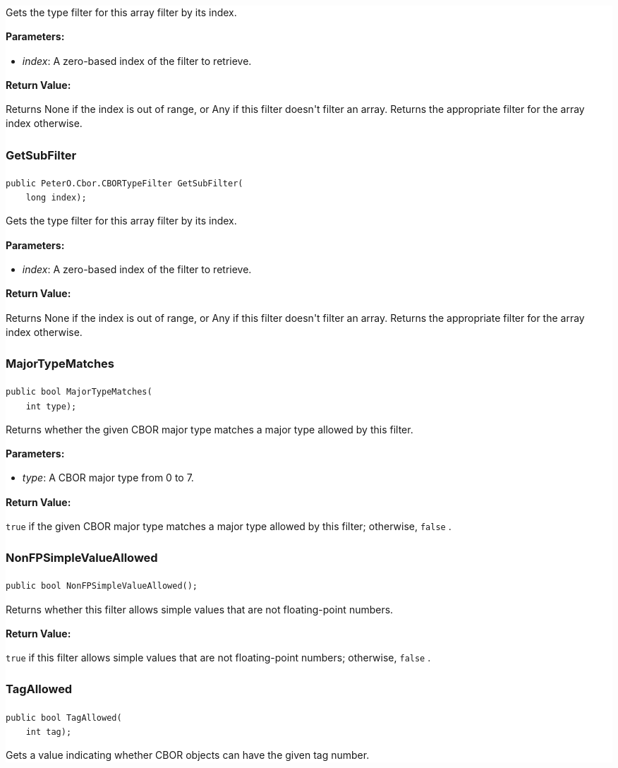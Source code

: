 Gets the type filter for this array filter by its index.

<b>Parameters:</b>

 * <i>index</i>: A zero-based index of the filter to retrieve.

<b>Return Value:</b>

Returns None if the index is out of range, or Any if this filter doesn't filter an array. Returns the appropriate filter for the array index otherwise.

### GetSubFilter

    public PeterO.Cbor.CBORTypeFilter GetSubFilter(
        long index);

Gets the type filter for this array filter by its index.

<b>Parameters:</b>

 * <i>index</i>: A zero-based index of the filter to retrieve.

<b>Return Value:</b>

Returns None if the index is out of range, or Any if this filter doesn't filter an array. Returns the appropriate filter for the array index otherwise.

### MajorTypeMatches

    public bool MajorTypeMatches(
        int type);

Returns whether the given CBOR major type matches a major type allowed by this filter.

<b>Parameters:</b>

 * <i>type</i>: A CBOR major type from 0 to 7.

<b>Return Value:</b>

 `true`  if the given CBOR major type matches a major type allowed by this filter; otherwise,  `false` .

### NonFPSimpleValueAllowed

    public bool NonFPSimpleValueAllowed();

Returns whether this filter allows simple values that are not floating-point numbers.

<b>Return Value:</b>

 `true`  if this filter allows simple values that are not floating-point numbers; otherwise,  `false` .

### TagAllowed

    public bool TagAllowed(
        int tag);

Gets a value indicating whether CBOR objects can have the given tag number.
